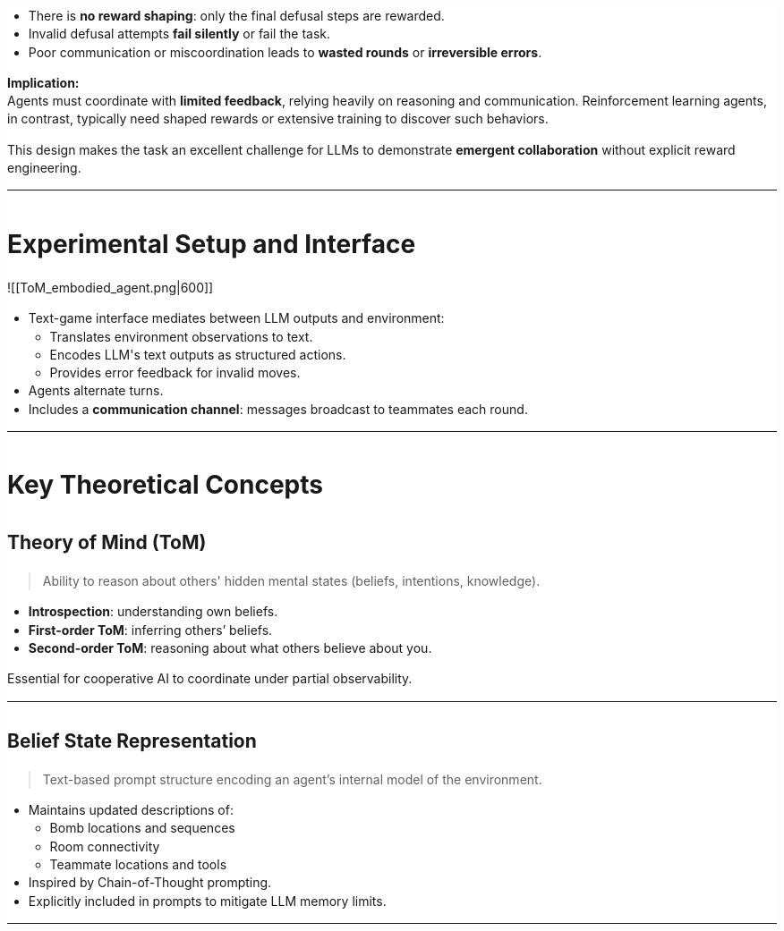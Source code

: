 - There is **no reward shaping**: only the final defusal steps are rewarded.
- Invalid defusal attempts **fail silently** or fail the task.
- Poor communication or miscoordination leads to **wasted rounds** or **irreversible errors**.

**Implication:**  
Agents must coordinate with **limited feedback**, relying heavily on reasoning and communication. Reinforcement learning agents, in contrast, typically need shaped rewards or extensive training to discover such behaviors.

This design makes the task an excellent challenge for LLMs to demonstrate **emergent collaboration** without explicit reward engineering.

---

# Experimental Setup and Interface


![[ToM_embodied_agent.png|600]]

- Text-game interface mediates between LLM outputs and environment:
    - Translates environment observations to text.
    - Encodes LLM's text outputs as structured actions.
    - Provides error feedback for invalid moves.
- Agents alternate turns.
- Includes a **communication channel**: messages broadcast to teammates each round.

---

# Key Theoretical Concepts

## Theory of Mind (ToM)

> Ability to reason about others' hidden mental states (beliefs, intentions, knowledge).

- **Introspection**: understanding own beliefs.
- **First-order ToM**: inferring others’ beliefs.
- **Second-order ToM**: reasoning about what others believe about you.

Essential for cooperative AI to coordinate under partial observability.

---

## Belief State Representation

> Text-based prompt structure encoding an agent’s internal model of the environment.

- Maintains updated descriptions of:
    - Bomb locations and sequences
    - Room connectivity
    - Teammate locations and tools
- Inspired by Chain-of-Thought prompting.
- Explicitly included in prompts to mitigate LLM memory limits.

---